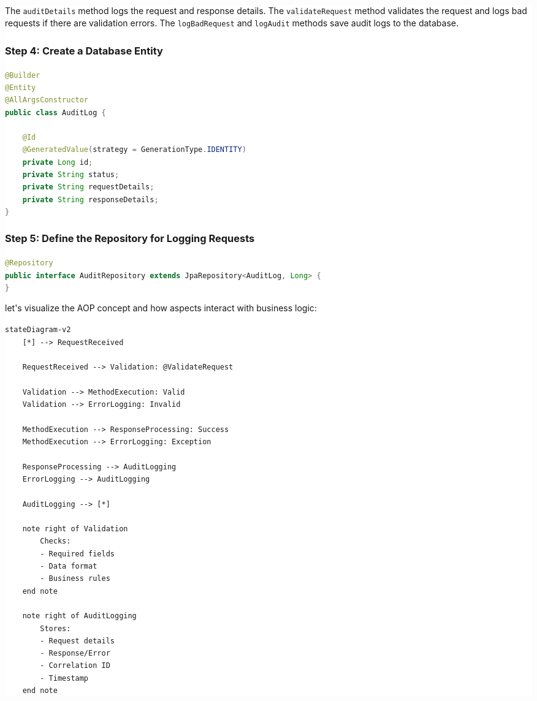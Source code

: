 The `auditDetails` method logs the request and response details. The `validateRequest` method validates the request and logs bad requests if there are validation errors. The `logBadRequest` and `logAudit` methods save audit logs to the database.

### Step 4: Create a Database Entity
```java
@Builder
@Entity
@AllArgsConstructor
public class AuditLog {

    @Id
    @GeneratedValue(strategy = GenerationType.IDENTITY)
    private Long id;
    private String status;
    private String requestDetails;
    private String responseDetails;
}
```

### Step 5: Define the Repository for Logging Requests
```java
@Repository
public interface AuditRepository extends JpaRepository<AuditLog, Long> {
}
```
let's visualize the AOP concept and how aspects interact with business logic:
```mermaid
stateDiagram-v2
    [*] --> RequestReceived
    
    RequestReceived --> Validation: @ValidateRequest
    
    Validation --> MethodExecution: Valid
    Validation --> ErrorLogging: Invalid
    
    MethodExecution --> ResponseProcessing: Success
    MethodExecution --> ErrorLogging: Exception
    
    ResponseProcessing --> AuditLogging
    ErrorLogging --> AuditLogging
    
    AuditLogging --> [*]

    note right of Validation
        Checks:
        - Required fields
        - Data format
        - Business rules
    end note

    note right of AuditLogging
        Stores:
        - Request details
        - Response/Error
        - Correlation ID
        - Timestamp
    end note
```

